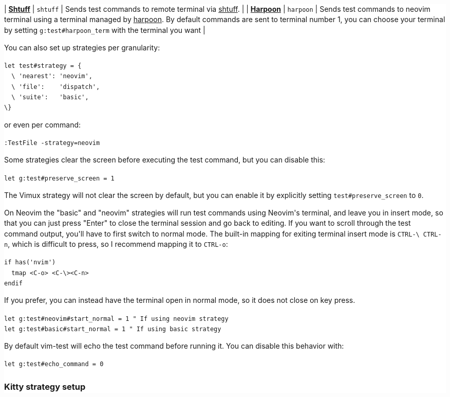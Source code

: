 | **[Shtuff]**                    | `shtuff`                                                    | Sends test commands to remote terminal via [shtuff][Shtuff].                                                                                                      |
| **[Harpoon]**                    | `harpoon`                                                    | Sends test commands to neovim terminal using a terminal managed by [harpoon][Harpoon]. By default commands are sent to terminal number 1, you can choose your terminal by setting `g:test#harpoon_term` with the terminal you want                                                                                                     |

You can also set up strategies per granularity:

```vim
let test#strategy = {
  \ 'nearest': 'neovim',
  \ 'file':    'dispatch',
  \ 'suite':   'basic',
\}
```

or even per command:

```
:TestFile -strategy=neovim
```

Some strategies clear the screen before executing the test command, but you can
disable this:

```vim
let g:test#preserve_screen = 1
```

The Vimux strategy will not clear the screen by default, but you can enable it
by explicitly setting `test#preserve_screen` to `0`.

On Neovim the "basic" and "neovim" strategies will run test commands using
Neovim's terminal, and leave you in insert mode, so that you can just press
"Enter" to close the terminal session and go back to editing. If you want to
scroll through the test command output, you'll have to first switch to normal
mode. The built-in mapping for exiting terminal insert mode is `CTRL-\ CTRL-n`,
which is difficult to press, so I recommend mapping it to `CTRL-o`:

```vim
if has('nvim')
  tmap <C-o> <C-\><C-n>
endif
```

If you prefer, you can instead have the terminal open in normal mode, so it does
not close on key press.

```vim
let g:test#neovim#start_normal = 1 " If using neovim strategy
let g:test#basic#start_normal = 1 " If using basic strategy
```

By default vim-test will echo the test command before running it. You can
disable this behavior with:

```vim
let g:test#echo_command = 0
```

### Kitty strategy setup


[minitest]: https://github.com/vim-test/vim-test/wiki/Minitest
[Neoterm]: https://github.com/kassio/neoterm
[Floaterm]: https://github.com/voldikss/vim-floaterm
[Neomake]: https://github.com/neomake/neomake
[Dispatch]: https://github.com/tpope/vim-dispatch
[Vimux]: https://github.com/benmills/vimux
[Tslime]: https://github.com/jgdavey/tslime.vim
[Slimux]: https://github.com/esamattis/slimux
[Vim&nbsp;Tmux&nbsp;Runner]: https://github.com/christoomey/vim-tmux-runner
[Tmuxify]: https://github.com/jebaum/vim-tmuxify
[VimShell]: https://github.com/Shougo/vimshell.vim
[VimProc]: https://github.com/Shougo/vimproc.vim
[`autochdir`]: http://vimdoc.sourceforge.net/htmldoc/options.html#'autochdir'
[rspec.vim]: https://github.com/thoughtbot/vim-rspec
[vroom.vim]: https://github.com/skalnik/vim-vroom
[AsyncRun]: https://github.com/skywind3000/asyncrun.vim
[MakeGreen]: https://github.com/reinh/vim-makegreen
[M]: http://github.com/qrush/m
[projectionist.vim]: https://github.com/tpope/vim-projectionist
[Kitty]: https://github.com/kovidgoyal/kitty
[Shtuff]: https://github.com/jfly/shtuff
[Harpoon]: https://github.com/ThePrimeagen/harpoon